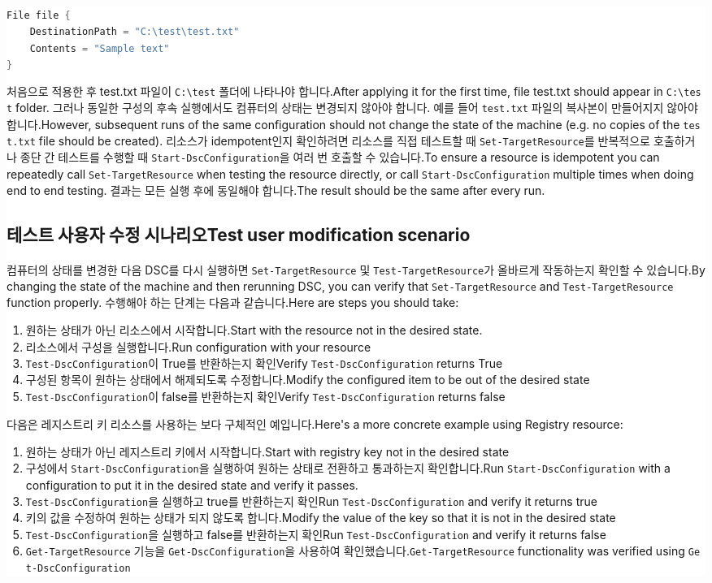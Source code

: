```powershell
File file {
    DestinationPath = "C:\test\test.txt"
    Contents = "Sample text"
}
```

<span data-ttu-id="2cf76-135">처음으로 적용한 후 test.txt 파일이 `C:\test` 폴더에 나타나야 합니다.</span><span class="sxs-lookup"><span data-stu-id="2cf76-135">After applying it for the first time, file test.txt should appear in `C:\test` folder.</span></span> <span data-ttu-id="2cf76-136">그러나 동일한 구성의 후속 실행에서도 컴퓨터의 상태는 변경되지 않아야 합니다. 예를 들어 `test.txt` 파일의 복사본이 만들어지지 않아야 합니다.</span><span class="sxs-lookup"><span data-stu-id="2cf76-136">However, subsequent runs of the same configuration should not change the state of the machine (e.g. no copies of the `test.txt` file should be created).</span></span>
<span data-ttu-id="2cf76-137">리소스가 idempotent인지 확인하려면 리소스를 직접 테스트할 때 `Set-TargetResource`를 반복적으로 호출하거나 종단 간 테스트를 수행할 때 `Start-DscConfiguration`을 여러 번 호출할 수 있습니다.</span><span class="sxs-lookup"><span data-stu-id="2cf76-137">To ensure a resource is idempotent you can repeatedly call `Set-TargetResource` when testing the resource directly, or call `Start-DscConfiguration` multiple times when doing end to end testing.</span></span> <span data-ttu-id="2cf76-138">결과는 모든 실행 후에 동일해야 합니다.</span><span class="sxs-lookup"><span data-stu-id="2cf76-138">The result should be the same after every run.</span></span>

## <a name="test-user-modification-scenario"></a><span data-ttu-id="2cf76-139">테스트 사용자 수정 시나리오</span><span class="sxs-lookup"><span data-stu-id="2cf76-139">Test user modification scenario</span></span>

<span data-ttu-id="2cf76-140">컴퓨터의 상태를 변경한 다음 DSC를 다시 실행하면 `Set-TargetResource` 및 `Test-TargetResource`가 올바르게 작동하는지 확인할 수 있습니다.</span><span class="sxs-lookup"><span data-stu-id="2cf76-140">By changing the state of the machine and then rerunning DSC, you can verify that `Set-TargetResource` and `Test-TargetResource` function properly.</span></span> <span data-ttu-id="2cf76-141">수행해야 하는 단계는 다음과 같습니다.</span><span class="sxs-lookup"><span data-stu-id="2cf76-141">Here are steps you should take:</span></span>

1. <span data-ttu-id="2cf76-142">원하는 상태가 아닌 리소스에서 시작합니다.</span><span class="sxs-lookup"><span data-stu-id="2cf76-142">Start with the resource not in the desired state.</span></span>
2. <span data-ttu-id="2cf76-143">리소스에서 구성을 실행합니다.</span><span class="sxs-lookup"><span data-stu-id="2cf76-143">Run configuration with your resource</span></span>
3. <span data-ttu-id="2cf76-144">`Test-DscConfiguration`이 True를 반환하는지 확인</span><span class="sxs-lookup"><span data-stu-id="2cf76-144">Verify `Test-DscConfiguration` returns True</span></span>
4. <span data-ttu-id="2cf76-145">구성된 항목이 원하는 상태에서 해제되도록 수정합니다.</span><span class="sxs-lookup"><span data-stu-id="2cf76-145">Modify the configured item to be out of the desired state</span></span>
5. <span data-ttu-id="2cf76-146">`Test-DscConfiguration`이 false를 반환하는지 확인</span><span class="sxs-lookup"><span data-stu-id="2cf76-146">Verify `Test-DscConfiguration` returns false</span></span>

<span data-ttu-id="2cf76-147">다음은 레지스트리 키 리소스를 사용하는 보다 구체적인 예입니다.</span><span class="sxs-lookup"><span data-stu-id="2cf76-147">Here's a more concrete example using Registry resource:</span></span>

1. <span data-ttu-id="2cf76-148">원하는 상태가 아닌 레지스트리 키에서 시작합니다.</span><span class="sxs-lookup"><span data-stu-id="2cf76-148">Start with registry key not in the desired state</span></span>
2. <span data-ttu-id="2cf76-149">구성에서 `Start-DscConfiguration`을 실행하여 원하는 상태로 전환하고 통과하는지 확인합니다.</span><span class="sxs-lookup"><span data-stu-id="2cf76-149">Run `Start-DscConfiguration` with a configuration to put it in the desired state and verify it passes.</span></span>
3. <span data-ttu-id="2cf76-150">`Test-DscConfiguration`을 실행하고 true를 반환하는지 확인</span><span class="sxs-lookup"><span data-stu-id="2cf76-150">Run `Test-DscConfiguration` and verify it returns true</span></span>
4. <span data-ttu-id="2cf76-151">키의 값을 수정하여 원하는 상태가 되지 않도록 합니다.</span><span class="sxs-lookup"><span data-stu-id="2cf76-151">Modify the value of the key so that it is not in the desired state</span></span>
5. <span data-ttu-id="2cf76-152">`Test-DscConfiguration`을 실행하고 false를 반환하는지 확인</span><span class="sxs-lookup"><span data-stu-id="2cf76-152">Run `Test-DscConfiguration` and verify it returns false</span></span>
6. <span data-ttu-id="2cf76-153">`Get-TargetResource` 기능을 `Get-DscConfiguration`을 사용하여 확인했습니다.</span><span class="sxs-lookup"><span data-stu-id="2cf76-153">`Get-TargetResource` functionality was verified using `Get-DscConfiguration`</span></span>

